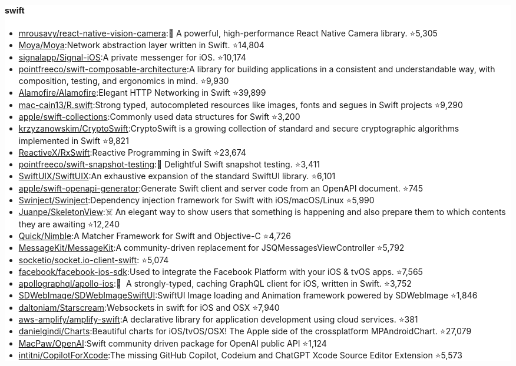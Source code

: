 #### swift
* [mrousavy/react-native-vision-camera](https://github.com/mrousavy/react-native-vision-camera):📸 A powerful, high-performance React Native Camera library. ⭐5,305
* [Moya/Moya](https://github.com/Moya/Moya):Network abstraction layer written in Swift. ⭐14,804
* [signalapp/Signal-iOS](https://github.com/signalapp/Signal-iOS):A private messenger for iOS. ⭐10,174
* [pointfreeco/swift-composable-architecture](https://github.com/pointfreeco/swift-composable-architecture):A library for building applications in a consistent and understandable way, with composition, testing, and ergonomics in mind. ⭐9,930
* [Alamofire/Alamofire](https://github.com/Alamofire/Alamofire):Elegant HTTP Networking in Swift ⭐39,899
* [mac-cain13/R.swift](https://github.com/mac-cain13/R.swift):Strong typed, autocompleted resources like images, fonts and segues in Swift projects ⭐9,290
* [apple/swift-collections](https://github.com/apple/swift-collections):Commonly used data structures for Swift ⭐3,200
* [krzyzanowskim/CryptoSwift](https://github.com/krzyzanowskim/CryptoSwift):CryptoSwift is a growing collection of standard and secure cryptographic algorithms implemented in Swift ⭐9,821
* [ReactiveX/RxSwift](https://github.com/ReactiveX/RxSwift):Reactive Programming in Swift ⭐23,674
* [pointfreeco/swift-snapshot-testing](https://github.com/pointfreeco/swift-snapshot-testing):📸 Delightful Swift snapshot testing. ⭐3,411
* [SwiftUIX/SwiftUIX](https://github.com/SwiftUIX/SwiftUIX):An exhaustive expansion of the standard SwiftUI library. ⭐6,101
* [apple/swift-openapi-generator](https://github.com/apple/swift-openapi-generator):Generate Swift client and server code from an OpenAPI document. ⭐745
* [Swinject/Swinject](https://github.com/Swinject/Swinject):Dependency injection framework for Swift with iOS/macOS/Linux ⭐5,990
* [Juanpe/SkeletonView](https://github.com/Juanpe/SkeletonView):☠️ An elegant way to show users that something is happening and also prepare them to which contents they are awaiting ⭐12,240
* [Quick/Nimble](https://github.com/Quick/Nimble):A Matcher Framework for Swift and Objective-C ⭐4,726
* [MessageKit/MessageKit](https://github.com/MessageKit/MessageKit):A community-driven replacement for JSQMessagesViewController ⭐5,792
* [socketio/socket.io-client-swift](https://github.com/socketio/socket.io-client-swift): ⭐5,074
* [facebook/facebook-ios-sdk](https://github.com/facebook/facebook-ios-sdk):Used to integrate the Facebook Platform with your iOS & tvOS apps. ⭐7,565
* [apollographql/apollo-ios](https://github.com/apollographql/apollo-ios):📱  A strongly-typed, caching GraphQL client for iOS, written in Swift. ⭐3,752
* [SDWebImage/SDWebImageSwiftUI](https://github.com/SDWebImage/SDWebImageSwiftUI):SwiftUI Image loading and Animation framework powered by SDWebImage ⭐1,846
* [daltoniam/Starscream](https://github.com/daltoniam/Starscream):Websockets in swift for iOS and OSX ⭐7,940
* [aws-amplify/amplify-swift](https://github.com/aws-amplify/amplify-swift):A declarative library for application development using cloud services. ⭐381
* [danielgindi/Charts](https://github.com/danielgindi/Charts):Beautiful charts for iOS/tvOS/OSX! The Apple side of the crossplatform MPAndroidChart. ⭐27,079
* [MacPaw/OpenAI](https://github.com/MacPaw/OpenAI):Swift community driven package for OpenAI public API ⭐1,124
* [intitni/CopilotForXcode](https://github.com/intitni/CopilotForXcode):The missing GitHub Copilot, Codeium and ChatGPT Xcode Source Editor Extension ⭐5,573
